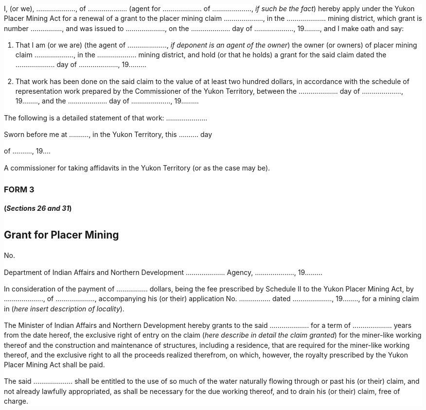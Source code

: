 
I, (or we), ...................., of .................... (agent for .................... of ...................., *if such be the fact*) hereby apply under the Yukon Placer Mining Act for a renewal of a grant to the placer mining claim ...................., in the .................... mining district, which grant is number ................, and was issued to ...................., on the .................... day of ...................., 19........, and I make oath and say:


1. That I am (or we are) (the agent of ...................., *if deponent is an agent of the owner*) the owner (or owners) of placer mining claim ...................., in the .................... mining district, and hold (or that he holds) a grant for the said claim dated the .................... day of ...................., 19.........


2. That work has been done on the said claim to the value of at least two hundred dollars, in accordance with the schedule of representation work prepared by the Commissioner of the Yukon Territory, between the .................... day of ...................., 19........, and the .................... day of ...................., 19.........


The following is a detailed statement of that work: .....................


Sworn before me at .........., in the Yukon Territory, this .......... day


of .........., 19....


A commissioner for taking affidavits in the Yukon Territory (or as the case may be).


### **FORM 3** 
**(*Sections 26 and 31*)**
## Grant for Placer Mining
No.


Department of Indian Affairs and Northern Development .................... Agency, ...................., 19.........


In consideration of the payment of ................ dollars, being the fee prescribed by Schedule II to the Yukon Placer Mining Act, by ...................., of ...................., accompanying his (or their) application No. ................ dated ...................., 19........, for a mining claim in (*here insert description of locality*).


The Minister of Indian Affairs and Northern Development hereby grants to the said .................... for a term of .................... years from the date hereof, the exclusive right of entry on the claim (*here describe in detail the claim granted*) for the miner-like working thereof and the construction and maintenance of structures, including a residence, that are required for the miner-like working thereof, and the exclusive right to all the proceeds realized therefrom, on which, however, the royalty prescribed by the Yukon Placer Mining Act shall be paid.


The said .................... shall be entitled to the use of so much of the water naturally flowing through or past his (or their) claim, and not already lawfully appropriated, as shall be necessary for the due working thereof, and to drain his (or their) claim, free of charge.
